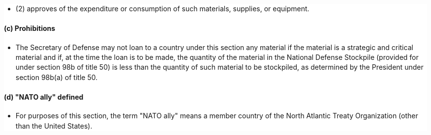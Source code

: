   * (2) approves of the expenditure or consumption of such materials, supplies, or equipment.

#### (c) Prohibitions
* The Secretary of Defense may not loan to a country under this section any material if the material is a strategic and critical material and if, at the time the loan is to be made, the quantity of the material in the National Defense Stockpile (provided for under section 98b of title 50) is less than the quantity of such material to be stockpiled, as determined by the President under section 98b(a) of title 50.

#### (d) "NATO ally" defined
* For purposes of this section, the term "NATO ally" means a member country of the North Atlantic Treaty Organization (other than the United States).
